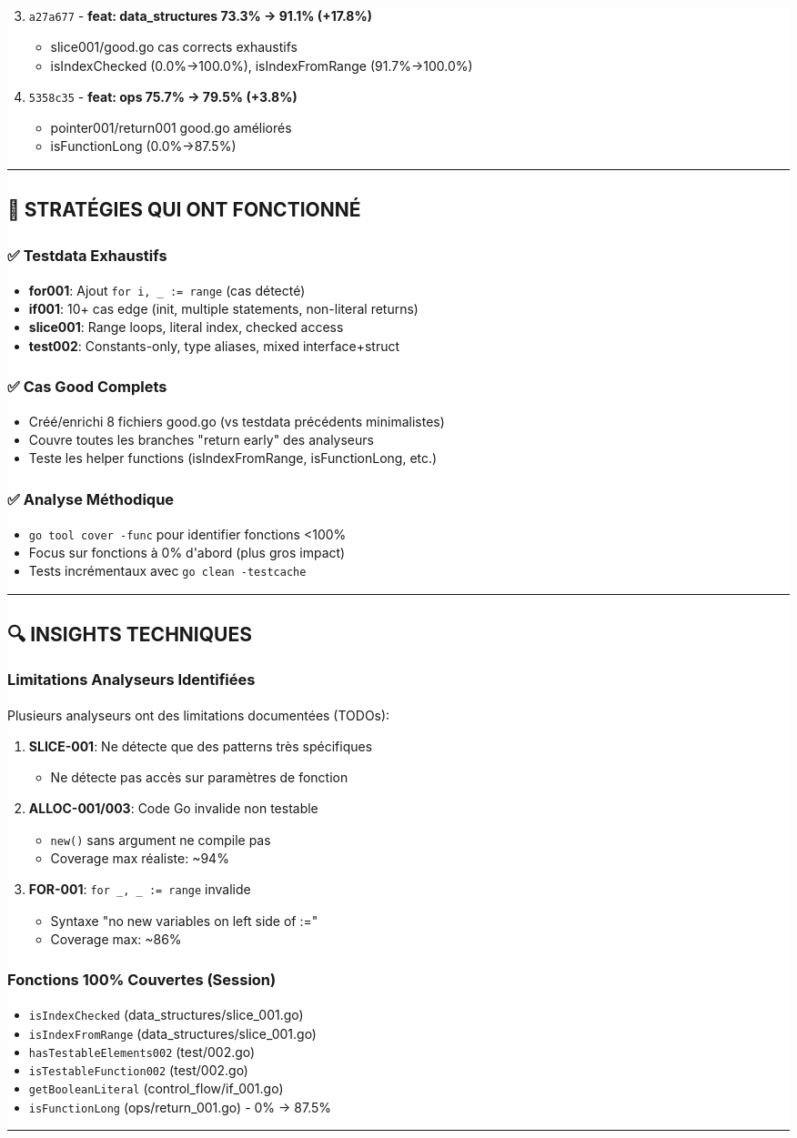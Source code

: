 3. `a27a677` - **feat: data_structures 73.3% → 91.1% (+17.8%)**
   - slice001/good.go cas corrects exhaustifs
   - isIndexChecked (0.0%→100.0%), isIndexFromRange (91.7%→100.0%)

4. `5358c35` - **feat: ops 75.7% → 79.5% (+3.8%)**
   - pointer001/return001 good.go améliorés
   - isFunctionLong (0.0%→87.5%)

---

## 🎯 STRATÉGIES QUI ONT FONCTIONNÉ

### ✅ Testdata Exhaustifs
- **for001**: Ajout `for i, _ := range` (cas détecté)
- **if001**: 10+ cas edge (init, multiple statements, non-literal returns)
- **slice001**: Range loops, literal index, checked access
- **test002**: Constants-only, type aliases, mixed interface+struct

### ✅ Cas Good Complets
- Créé/enrichi 8 fichiers good.go (vs testdata précédents minimalistes)
- Couvre toutes les branches "return early" des analyseurs
- Teste les helper functions (isIndexFromRange, isFunctionLong, etc.)

### ✅ Analyse Méthodique
- `go tool cover -func` pour identifier fonctions <100%
- Focus sur fonctions à 0% d'abord (plus gros impact)
- Tests incrémentaux avec `go clean -testcache`

---

## 🔍 INSIGHTS TECHNIQUES

### Limitations Analyseurs Identifiées

Plusieurs analyseurs ont des limitations documentées (TODOs):

1. **SLICE-001**: Ne détecte que des patterns très spécifiques
   - Ne détecte pas accès sur paramètres de fonction

2. **ALLOC-001/003**: Code Go invalide non testable
   - `new()` sans argument ne compile pas
   - Coverage max réaliste: ~94%

3. **FOR-001**: `for _, _ := range` invalide
   - Syntaxe "no new variables on left side of :="
   - Coverage max: ~86%

### Fonctions 100% Couvertes (Session)

- `isIndexChecked` (data_structures/slice_001.go)
- `isIndexFromRange` (data_structures/slice_001.go)
- `hasTestableElements002` (test/002.go)
- `isTestableFunction002` (test/002.go)
- `getBooleanLiteral` (control_flow/if_001.go)
- `isFunctionLong` (ops/return_001.go) - 0% → 87.5%

---
